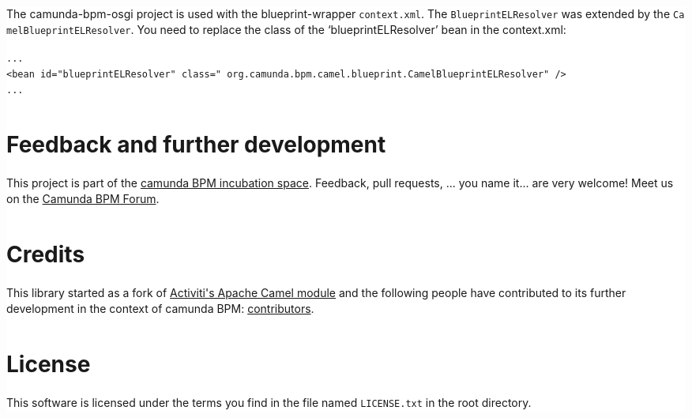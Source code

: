The camunda-bpm-osgi project is used with the blueprint-wrapper `context.xml`. The `BlueprintELResolver` was extended by the `CamelBlueprintELResolver`. You need to replace the class of the ‘blueprintELResolver’ bean in the context.xml:

```
...
<bean id="blueprintELResolver" class=" org.camunda.bpm.camel.blueprint.CamelBlueprintELResolver" />
...
```


# Feedback and further development

This project is part of the [camunda BPM incubation space](https://github.com/camunda/camunda-bpm-incubation). Feedback, pull requests, ... you name it... are very welcome! Meet us on the [Camunda BPM Forum](forum.camunda.org/).


# Credits

This library started as a fork of [Activiti's Apache Camel module](https://github.com/Activiti/Activiti/tree/master/modules/activiti-camel) and the following people have contributed to its further development in the context of camunda BPM: [contributors](https://github.com/camunda/camunda-bpm-camel/graphs/contributors).

# License

This software is licensed under the terms you  find in the file named `LICENSE.txt` in the root directory.

[1]: http://rafael.cordones.me/assets/camunda-bpm-camel.png
[2]: https://raw.github.com/camunda/camunda-bpm-camel/master/use-cases.png
